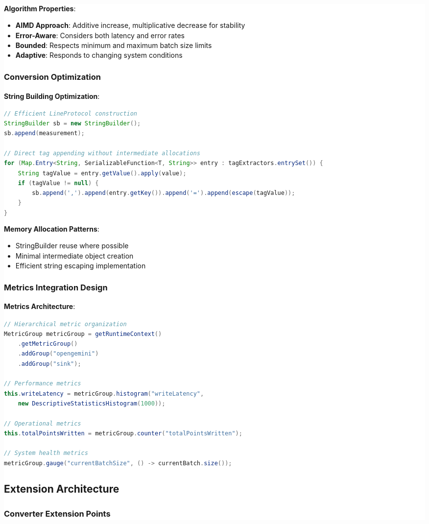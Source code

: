 
**Algorithm Properties**:
- **AIMD Approach**: Additive increase, multiplicative decrease for stability
- **Error-Aware**: Considers both latency and error rates
- **Bounded**: Respects minimum and maximum batch size limits
- **Adaptive**: Responds to changing system conditions

### Conversion Optimization

**String Building Optimization**:
```java
// Efficient LineProtocol construction
StringBuilder sb = new StringBuilder();
sb.append(measurement);

// Direct tag appending without intermediate allocations
for (Map.Entry<String, SerializableFunction<T, String>> entry : tagExtractors.entrySet()) {
    String tagValue = entry.getValue().apply(value);
    if (tagValue != null) {
        sb.append(',').append(entry.getKey()).append('=').append(escape(tagValue));
    }
}
```

**Memory Allocation Patterns**:
- StringBuilder reuse where possible
- Minimal intermediate object creation
- Efficient string escaping implementation

### Metrics Integration Design

**Metrics Architecture**:
```java
// Hierarchical metric organization
MetricGroup metricGroup = getRuntimeContext()
    .getMetricGroup()
    .addGroup("opengemini")
    .addGroup("sink");

// Performance metrics
this.writeLatency = metricGroup.histogram("writeLatency", 
    new DescriptiveStatisticsHistogram(1000));

// Operational metrics
this.totalPointsWritten = metricGroup.counter("totalPointsWritten");

// System health metrics
metricGroup.gauge("currentBatchSize", () -> currentBatch.size());
```

## Extension Architecture

### Converter Extension Points
